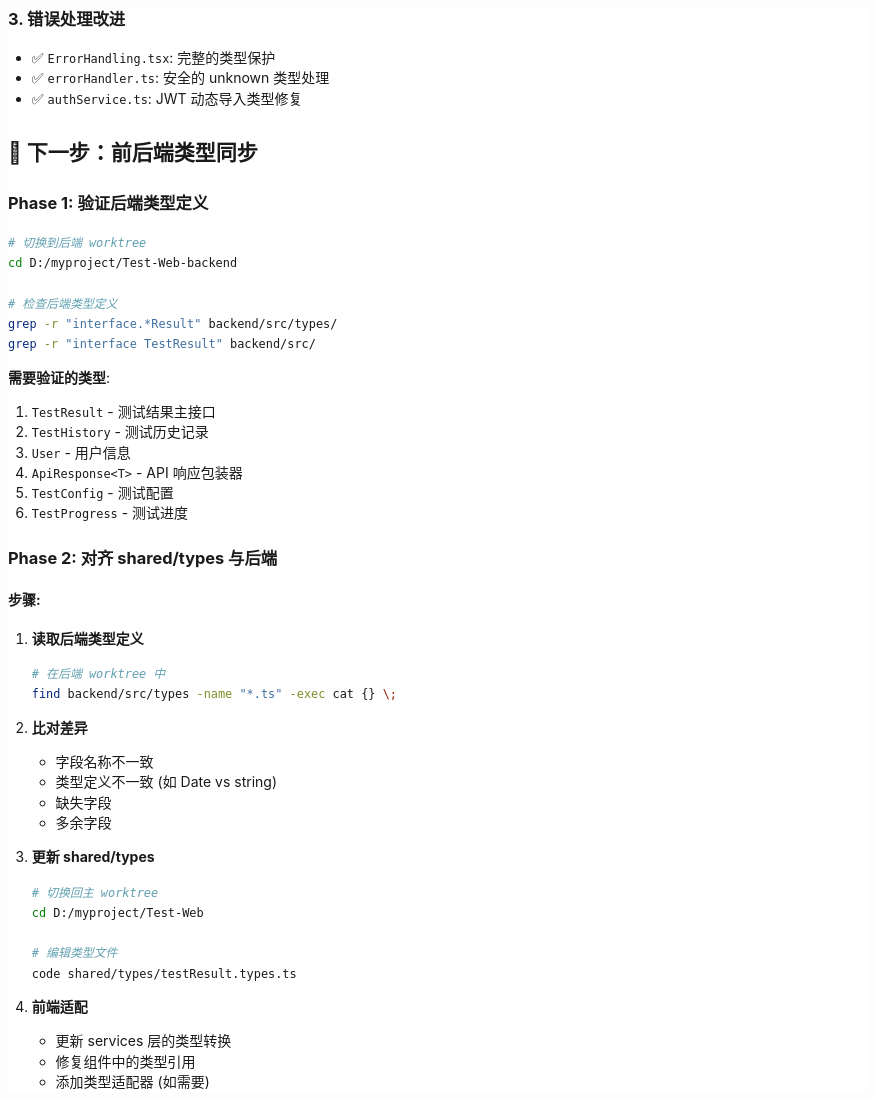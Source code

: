 ### 3. 错误处理改进

- ✅ `ErrorHandling.tsx`: 完整的类型保护
- ✅ `errorHandler.ts`: 安全的 unknown 类型处理
- ✅ `authService.ts`: JWT 动态导入类型修复

## 🔄 下一步：前后端类型同步

### Phase 1: 验证后端类型定义

```bash
# 切换到后端 worktree
cd D:/myproject/Test-Web-backend

# 检查后端类型定义
grep -r "interface.*Result" backend/src/types/
grep -r "interface TestResult" backend/src/
```

**需要验证的类型**:
1. `TestResult` - 测试结果主接口
2. `TestHistory` - 测试历史记录
3. `User` - 用户信息
4. `ApiResponse<T>` - API 响应包装器
5. `TestConfig` - 测试配置
6. `TestProgress` - 测试进度

### Phase 2: 对齐 shared/types 与后端

#### 步骤:

1. **读取后端类型定义**
   ```bash
   # 在后端 worktree 中
   find backend/src/types -name "*.ts" -exec cat {} \;
   ```

2. **比对差异**
   - 字段名称不一致
   - 类型定义不一致 (如 Date vs string)
   - 缺失字段
   - 多余字段

3. **更新 shared/types**
   ```bash
   # 切换回主 worktree
   cd D:/myproject/Test-Web
   
   # 编辑类型文件
   code shared/types/testResult.types.ts
   ```

4. **前端适配**
   - 更新 services 层的类型转换
   - 修复组件中的类型引用
   - 添加类型适配器 (如需要)
